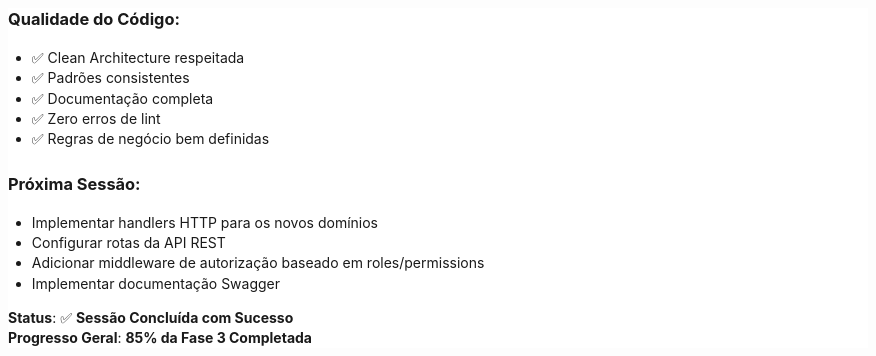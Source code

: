 ### Qualidade do Código:
- ✅ Clean Architecture respeitada
- ✅ Padrões consistentes
- ✅ Documentação completa
- ✅ Zero erros de lint
- ✅ Regras de negócio bem definidas

### Próxima Sessão:
- Implementar handlers HTTP para os novos domínios
- Configurar rotas da API REST
- Adicionar middleware de autorização baseado em roles/permissions
- Implementar documentação Swagger

**Status**: ✅ **Sessão Concluída com Sucesso**  
**Progresso Geral**: **85% da Fase 3 Completada**
